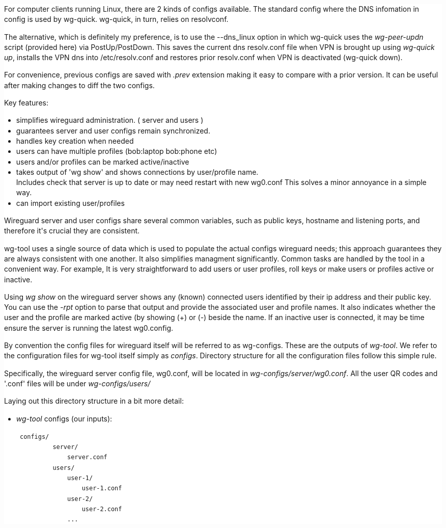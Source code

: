 For computer clients running Linux, there are 2 kinds of configs available. The standard config
where the DNS infomation in config is used by wg-quick. wg-quick, in turn, relies on resolvconf.

The alternative, which is definitely my preference, is to use the --dns\_linux option in which
wg-quick uses the *wg-peer-updn* script (provided here) via PostUp/PostDown. This 
saves the current dns resolv.conf file when VPN is brought up using *wg-quick up*, installs 
the VPN dns into /etc/resolv.conf and restores prior resolv.conf when VPN is 
deactivated (wg-quick down).

For convenience, previous configs are saved with *.prev* extension making it easy
to compare with a prior version. It can be useful after making changes to
diff the two configs.

Key features:

 - simplifies wireguard administration. ( server and users )
 - guarantees server and user configs remain synchronized.
 - handles key creation when needed
 - users can have multiple profiles (bob:laptop bob:phone etc)
 - users and/or profiles can be marked active/inactive 
 - takes output of 'wg show' and shows connections by user/profile name.  
   Includes check that server is up to date or may need restart with new wg0.conf
   This solves a minor annoyance in a simple way.
 - can import existing user/profiles

Wireguard server and user configs share several common variables, such as public keys, 
hostname and listening ports, and therefore it's crucial they are consistent.

wg-tool uses a single source of data which is used to populate the actual 
configs wireguard needs; this approach  guarantees they are always consistent
with one another. It also simplifies managment significantly. Common tasks are
handled by the tool in a convenient way. For example, It is very 
straightforward to add users or user profiles, roll keys or make users or profiles
active or inactive.

Using *wg show* on the wireguard server shows any (known) connected users
identified by their ip address and their public key. You can use the
*-rpt* option to parse that output and provide the associated
user and profile names.  It also indicates whether the user and the profile
are marked active (by showing (+) or (-) beside the name. If an inactive user 
is connected, it may be time ensure the server is running the latest wg0.config.

By convention the config files for wireguard itself will be referred to as wg-configs. These
are the outputs of *wg-tool*. We refer to the configuration 
files for wg-tool itself simply as *configs*. Directory structure for 
all the configuration files follow this simple rule.  

Specifically, the wireguard server config file, wg0.conf, will be located 
in *wg-configs/server/wg0.conf*. All the user QR codes and '.conf' files will be 
under *wg-configs/users/*

Laying out this directory structure in a bit more detail:

 - *wg-tool* configs (our inputs):

        configs/
                 server/
                     server.conf
                 users/
                     user-1/
                         user-1.conf
                     user-2/
                         user-2.conf
                     ... 
